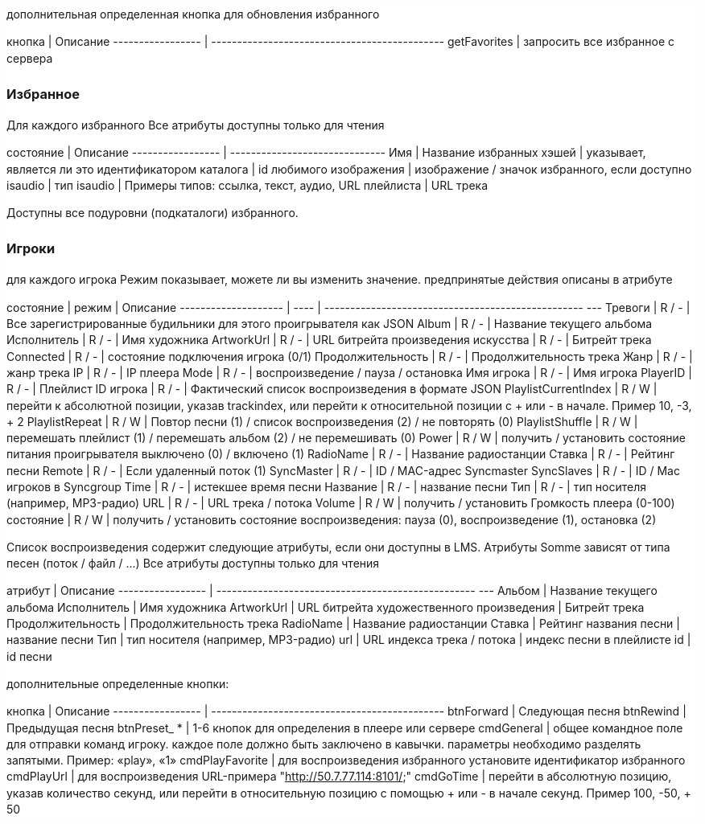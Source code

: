 
дополнительная определенная кнопка для обновления избранного

кнопка | Описание ----------------- | --------------------------------------------- getFavorites | запросить все избранное с сервера

### Избранное
Для каждого избранного Все атрибуты доступны только для чтения

состояние | Описание ----------------- | ------------------------------ Имя | Название избранных хэшей | указывает, является ли это идентификатором каталога | id любимого изображения | изображение / значок избранного, если доступно isaudio | тип isaudio | Примеры типов: ссылка, текст, аудио, URL плейлиста | URL трека

 Доступны все подуровни (подкаталоги) избранного.

### Игроки
для каждого игрока Режим показывает, можете ли вы изменить значение. предпринятые действия описаны в атрибуте

состояние | режим | Описание -------------------- | ---- | -------------------------------------------------- --- Тревоги | R / - | Все зарегистрированные будильники для этого проигрывателя как JSON Album | R / - | Название текущего альбома Исполнитель | R / - | Имя художника ArtworkUrl | R / - | URL битрейта произведения искусства | R / - | Битрейт трека Connected | R / - | состояние подключения игрока (0/1) Продолжительность | R / - | Продолжительность трека Жанр | R / - | жанр трека IP | R / - | IP плеера Mode | R / - | воспроизведение / пауза / остановка Имя игрока | R / - | Имя игрока PlayerID | R / - | Плейлист ID игрока | R / - | Фактический список воспроизведения в формате JSON PlaylistCurrentIndex | R / W | перейти к абсолютной позиции, указав trackindex, или перейти к относительной позиции с + или - в начале. Пример 10, -3, + 2 PlaylistRepeat | R / W | Повтор песни (1) / список воспроизведения (2) / не повторять (0) PlaylistShuffle | R / W | перемешать плейлист (1) / перемешать альбом (2) / не перемешивать (0) Power | R / W | получить / установить состояние питания проигрывателя выключено (0) / включено (1) RadioName | R / - | Название радиостанции Ставка | R / - | Рейтинг песни Remote | R / - | Если удаленный поток (1) SyncMaster | R / - | ID / MAC-адрес Syncmaster SyncSlaves | R / - | ID / Mac игроков в Syncgroup Time | R / - | истекшее время песни Название | R / - | название песни Тип | R / - | тип носителя (например, MP3-радио) URL | R / - | URL трека / потока Volume | R / W | получить / установить Громкость плеера (0-100) состояние | R / W | получить / установить состояние воспроизведения: пауза (0), воспроизведение (1), остановка (2)

Список воспроизведения содержит следующие атрибуты, если они доступны в LMS.
Атрибуты Somme зависят от типа песен (поток / файл / ...) Все атрибуты доступны только для чтения

атрибут | Описание ----------------- | -------------------------------------------------- --- Альбом | Название текущего альбома Исполнитель | Имя художника ArtworkUrl | URL битрейта художественного произведения | Битрейт трека Продолжительность | Продолжительность трека RadioName | Название радиостанции Ставка | Рейтинг названия песни | название песни Тип | тип носителя (например, MP3-радио) url | URL индекса трека / потока | индекс песни в плейлисте id | id песни

дополнительные определенные кнопки:

кнопка | Описание ----------------- | --------------------------------------------- btnForward | Следующая песня btnRewind | Предыдущая песня btnPreset_ * | 1-6 кнопок для определения в плеере или сервере cmdGeneral | общее командное поле для отправки команд игроку. каждое поле должно быть заключено в кавычки. параметры необходимо разделять запятыми. Пример: «play», «1» cmdPlayFavorite | для воспроизведения избранного установите идентификатор избранного cmdPlayUrl | для воспроизведения URL-примера "http://50.7.77.114:8101/;" cmdGoTime | перейти в абсолютную позицию, указав количество секунд, или перейти в относительную позицию с помощью + или - в начале секунд. Пример 100, -50, + 50

